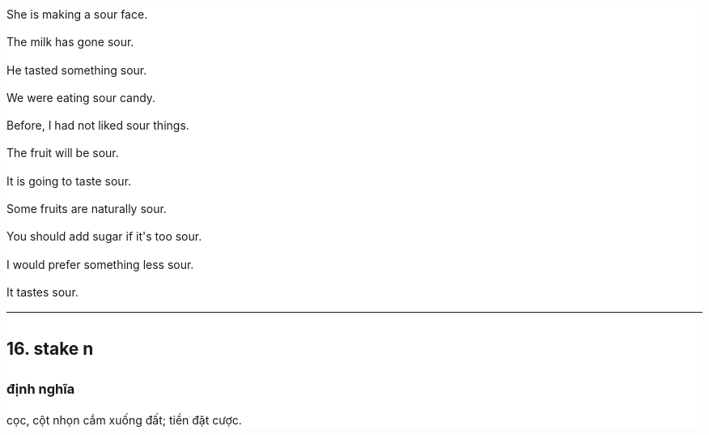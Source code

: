 She is making a sour face.

The milk has gone sour.

He tasted something sour.

We were eating sour candy.

Before, I had not liked sour things.

The fruit will be sour.

It is going to taste sour.

Some fruits are naturally sour.

You should add sugar if it's too sour.

I would prefer something less sour.

It tastes sour.

------------

## 16. stake n
### định nghĩa
cọc, cột nhọn cắm xuống đất; tiền đặt cược.